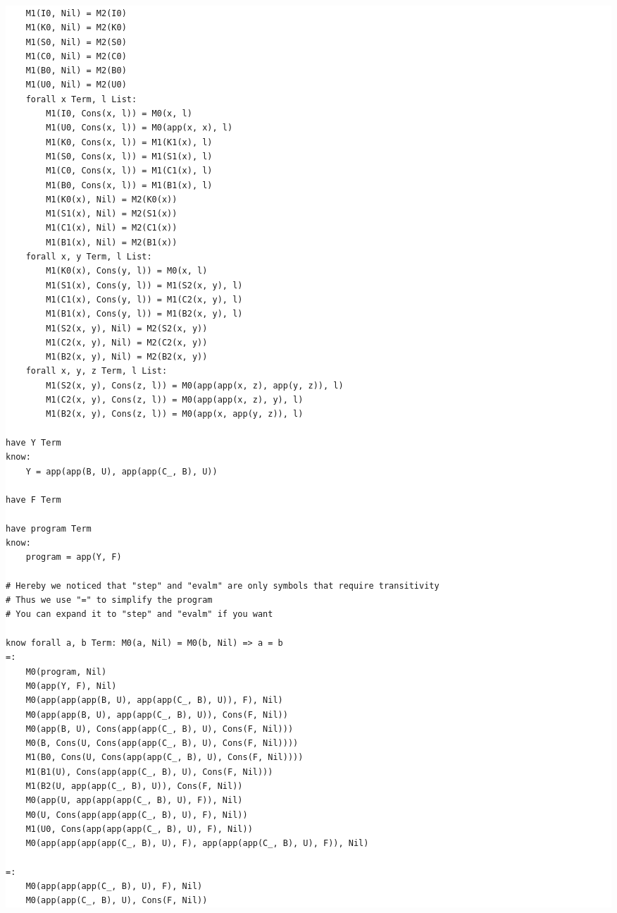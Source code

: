 ```litex
    M1(I0, Nil) = M2(I0)
    M1(K0, Nil) = M2(K0)
    M1(S0, Nil) = M2(S0)
    M1(C0, Nil) = M2(C0)
    M1(B0, Nil) = M2(B0)
    M1(U0, Nil) = M2(U0)
    forall x Term, l List:
        M1(I0, Cons(x, l)) = M0(x, l)
        M1(U0, Cons(x, l)) = M0(app(x, x), l)
        M1(K0, Cons(x, l)) = M1(K1(x), l)
        M1(S0, Cons(x, l)) = M1(S1(x), l)
        M1(C0, Cons(x, l)) = M1(C1(x), l)
        M1(B0, Cons(x, l)) = M1(B1(x), l)
        M1(K0(x), Nil) = M2(K0(x))
        M1(S1(x), Nil) = M2(S1(x))
        M1(C1(x), Nil) = M2(C1(x))
        M1(B1(x), Nil) = M2(B1(x))
    forall x, y Term, l List:
        M1(K0(x), Cons(y, l)) = M0(x, l)
        M1(S1(x), Cons(y, l)) = M1(S2(x, y), l)
        M1(C1(x), Cons(y, l)) = M1(C2(x, y), l)
        M1(B1(x), Cons(y, l)) = M1(B2(x, y), l)
        M1(S2(x, y), Nil) = M2(S2(x, y))
        M1(C2(x, y), Nil) = M2(C2(x, y))
        M1(B2(x, y), Nil) = M2(B2(x, y))
    forall x, y, z Term, l List:
        M1(S2(x, y), Cons(z, l)) = M0(app(app(x, z), app(y, z)), l)
        M1(C2(x, y), Cons(z, l)) = M0(app(app(x, z), y), l)
        M1(B2(x, y), Cons(z, l)) = M0(app(x, app(y, z)), l)

have Y Term
know:
    Y = app(app(B, U), app(app(C_, B), U))

have F Term

have program Term
know:
    program = app(Y, F)

# Hereby we noticed that "step" and "evalm" are only symbols that require transitivity
# Thus we use "=" to simplify the program
# You can expand it to "step" and "evalm" if you want

know forall a, b Term: M0(a, Nil) = M0(b, Nil) => a = b
=:
    M0(program, Nil)
    M0(app(Y, F), Nil)
    M0(app(app(app(B, U), app(app(C_, B), U)), F), Nil)
    M0(app(app(B, U), app(app(C_, B), U)), Cons(F, Nil))
    M0(app(B, U), Cons(app(app(C_, B), U), Cons(F, Nil)))
    M0(B, Cons(U, Cons(app(app(C_, B), U), Cons(F, Nil))))
    M1(B0, Cons(U, Cons(app(app(C_, B), U), Cons(F, Nil))))
    M1(B1(U), Cons(app(app(C_, B), U), Cons(F, Nil)))
    M1(B2(U, app(app(C_, B), U)), Cons(F, Nil))
    M0(app(U, app(app(app(C_, B), U), F)), Nil)
    M0(U, Cons(app(app(app(C_, B), U), F), Nil))
    M1(U0, Cons(app(app(app(C_, B), U), F), Nil))
    M0(app(app(app(app(C_, B), U), F), app(app(app(C_, B), U), F)), Nil)

=:
    M0(app(app(app(C_, B), U), F), Nil)
    M0(app(app(C_, B), U), Cons(F, Nil))
```
